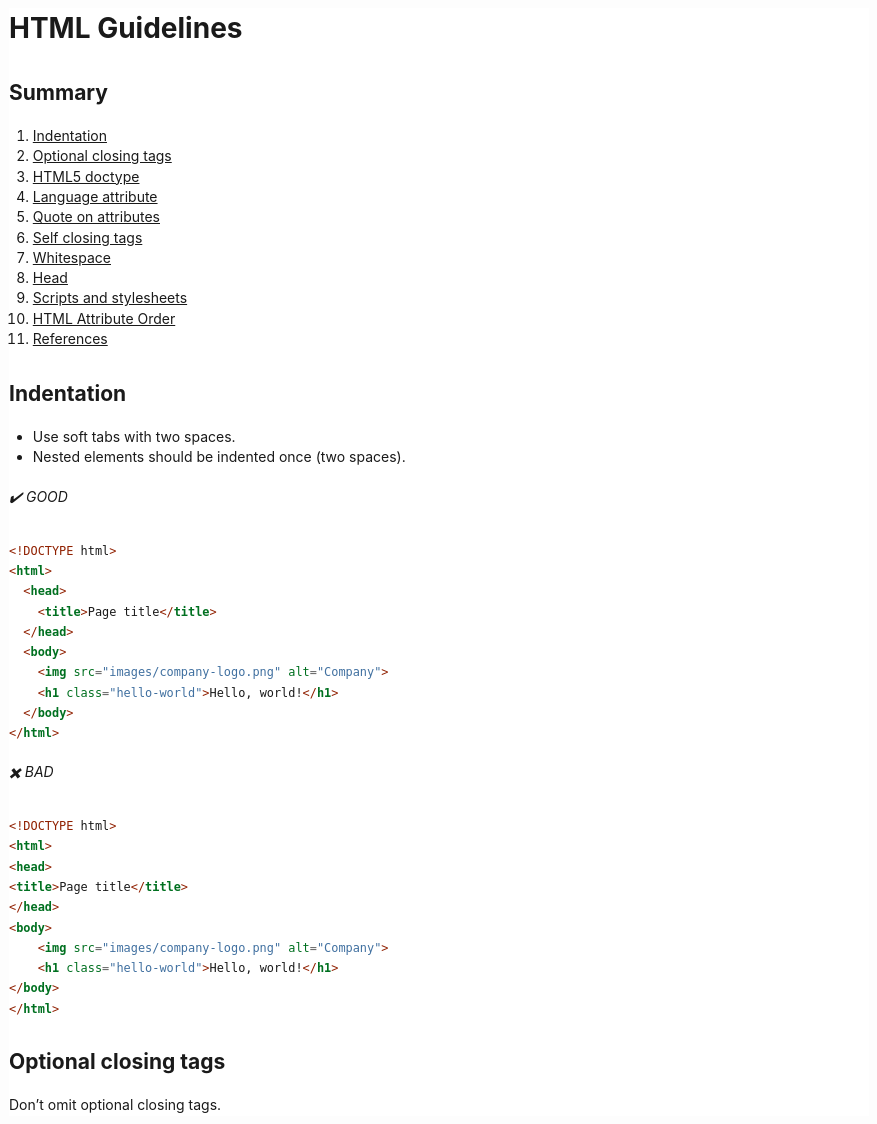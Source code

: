 # HTML Guidelines

## Summary

1. [Indentation](#indentation)
1. [Optional closing tags](#optional-closing)
1. [HTML5 doctype](#doctype)
1. [Language attribute](#language)
1. [Quote on attributes](#quote)
1. [Self closing tags](#self-closing)
1. [Whitespace](#spacing)
1. [Head](#head)
1. [Scripts and stylesheets](#import)
1. [HTML Attribute Order](#attr-order)
1. [References](#references)

<a name="indentation"></a>
## Indentation
- Use soft tabs with two spaces.
- Nested elements should be indented once (two spaces).

###### :heavy_check_mark: GOOD
```html
<!DOCTYPE html>
<html>
  <head>
    <title>Page title</title>
  </head>
  <body>
    <img src="images/company-logo.png" alt="Company">
    <h1 class="hello-world">Hello, world!</h1>
  </body>
</html>
```
###### :heavy_multiplication_x: BAD
```html
<!DOCTYPE html>
<html>
<head>
<title>Page title</title>
</head>
<body>
    <img src="images/company-logo.png" alt="Company">
    <h1 class="hello-world">Hello, world!</h1>
</body>
</html>
```

<a name="optional-closing"></a>
## Optional closing tags
Don’t omit optional closing tags.
